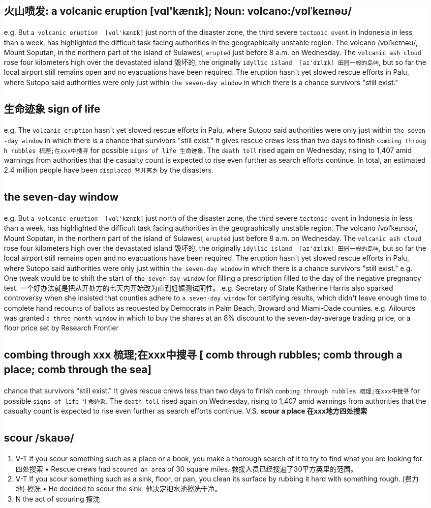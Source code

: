 ## 火山喷发: a volcanic eruption [vɑl'kænɪk]; Noun: volcano:/vɒlˈkeɪnəʊ/
e.g. But `a volcanic eruption  [vɑl'kænɪk]` just north of the disaster zone, the third severe `tectonic event` in Indonesia in less than a week, has highlighted the difficult task facing authorities in the geographically unstable region. The volcano /vɒlˈkeɪnəʊ/, Mount Soputan, in the northern part of the island of Sulawesi, `erupted` just before 8 a.m. on Wednesday. The `volcanic ash cloud` rose four kilometers high over the devastated island 毁坏的, the originally `idyllic island  [aɪ'dɪlɪk] 田园一般的岛屿`, but so far the local airport still remains open and no evacuations have been required. The eruption hasn't yet slowed rescue efforts in Palu, where Sutopo said authorities were only just within `the seven-day window` in which there is a chance survivors "still exist."

## 生命迹象 sign of life
e.g. The `volcanic eruption` hasn't yet slowed rescue efforts in Palu, where Sutopo said authorities were only just within `the seven-day window` in which there is a chance that survivors "still exist." It gives rescue crews less than two days to finish `combing through rubbles 梳理;在xxx中搜寻` for possible `signs of life 生命迹象`. The `death toll` rised again on Wednesday, rising to 1,407 amid warnings from authorities that the casualty count is expected to rise even further as search efforts continue. In total, an estimated 2.4 million people have been `displaced 背井离乡` by the disasters.

## the seven-day window
e.g. But `a volcanic eruption  [vɑl'kænɪk]` just north of the disaster zone, the third severe `tectonic event` in Indonesia in less than a week, has highlighted the difficult task facing authorities in the geographically unstable region. The volcano /vɒlˈkeɪnəʊ/, Mount Soputan, in the northern part of the island of Sulawesi, `erupted` just before 8 a.m. on Wednesday. The `volcanic ash cloud` rose four kilometers high over the devastated island 毁坏的, the originally `idyllic island  [aɪ'dɪlɪk] 田园一般的岛屿`, but so far the local airport still remains open and no evacuations have been required. The eruption hasn't yet slowed rescue efforts in Palu, where Sutopo said authorities were only just within `the seven-day window` in which there is a chance survivors "still exist."
e.g. One tweak would be to shift the start of `the seven-day window` for filling a prescription filled to the day of the negative pregnancy test.
一个好办法就是把从开处方的七天内开始改为直到妊娠测试阴性。
e.g. Secretary of State Katherine Harris also sparked controversy when she insisted that counties adhere to `a seven-day window` for certifying results, which didn't leave enough time to complete hand recounts of ballots as requested by Democrats in Palm Beach, Broward and Miami-Dade counties.
e.g. Ailouros was granted `a three-month window` in which to buy the shares at an 8% discount to the seven-day-average trading price, or a floor price set by Research Frontier

## combing through xxx 梳理;在xxx中搜寻  [ comb through rubbles; comb through a place; comb through the sea]
chance that survivors "still exist." It gives rescue crews less than two days to finish `combing through rubbles 梳理;在xxx中搜寻` for possible `signs of life 生命迹象`. The `death toll` rised again on Wednesday, rising to 1,407 amid warnings from authorities that the casualty count is expected to rise even further as search efforts continue.
V.S. **scour a place 在xxx地方四处搜索**
## scour /skaʊə/   
1. V-T If you scour something such as a place or a book, you make a thorough search of it to try to find what you are looking for. 四处搜索
•  Rescue crews had `scoured an area` of 30 square miles.  救援人员已经搜遍了30平方英里的范围。
2. V-T If you scour something such as a sink, floor, or pan, you clean its surface by rubbing it hard with something rough. (费力地) 擦洗
•  He decided to scour the sink.   他决定把水池擦洗干净。
3. N the act of scouring 擦洗
